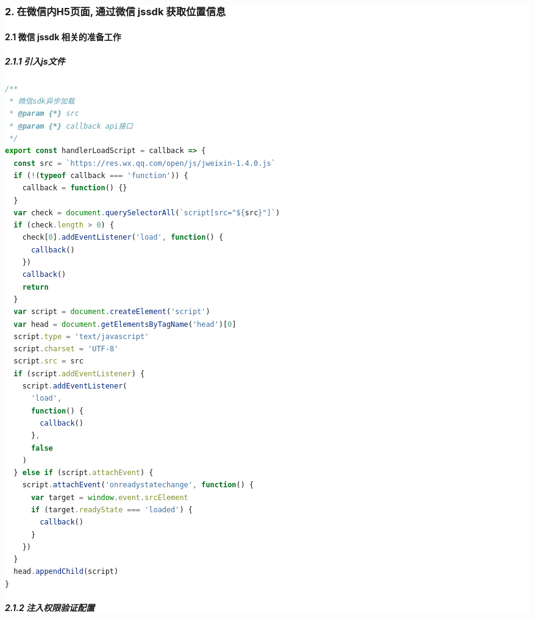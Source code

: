 ### 2. 在微信内H5页面, 通过微信 jssdk 获取位置信息

#### 2.1 微信 jssdk 相关的准备工作

##### 2.1.1 引入js文件

```js
/**
 * 微信sdk异步加载
 * @param {*} src
 * @param {*} callback api接口
 */
export const handlerLoadScript = callback => {
  const src = `https://res.wx.qq.com/open/js/jweixin-1.4.0.js`
  if (!(typeof callback === 'function')) {
    callback = function() {}
  }
  var check = document.querySelectorAll(`script[src="${src}"]`)
  if (check.length > 0) {
    check[0].addEventListener('load', function() {
      callback()
    })
    callback()
    return
  }
  var script = document.createElement('script')
  var head = document.getElementsByTagName('head')[0]
  script.type = 'text/javascript'
  script.charset = 'UTF-8'
  script.src = src
  if (script.addEventListener) {
    script.addEventListener(
      'load',
      function() {
        callback()
      },
      false
    )
  } else if (script.attachEvent) {
    script.attachEvent('onreadystatechange', function() {
      var target = window.event.srcElement
      if (target.readyState === 'loaded') {
        callback()
      }
    })
  }
  head.appendChild(script)
}
```

##### 2.1.2 注入权限验证配置
